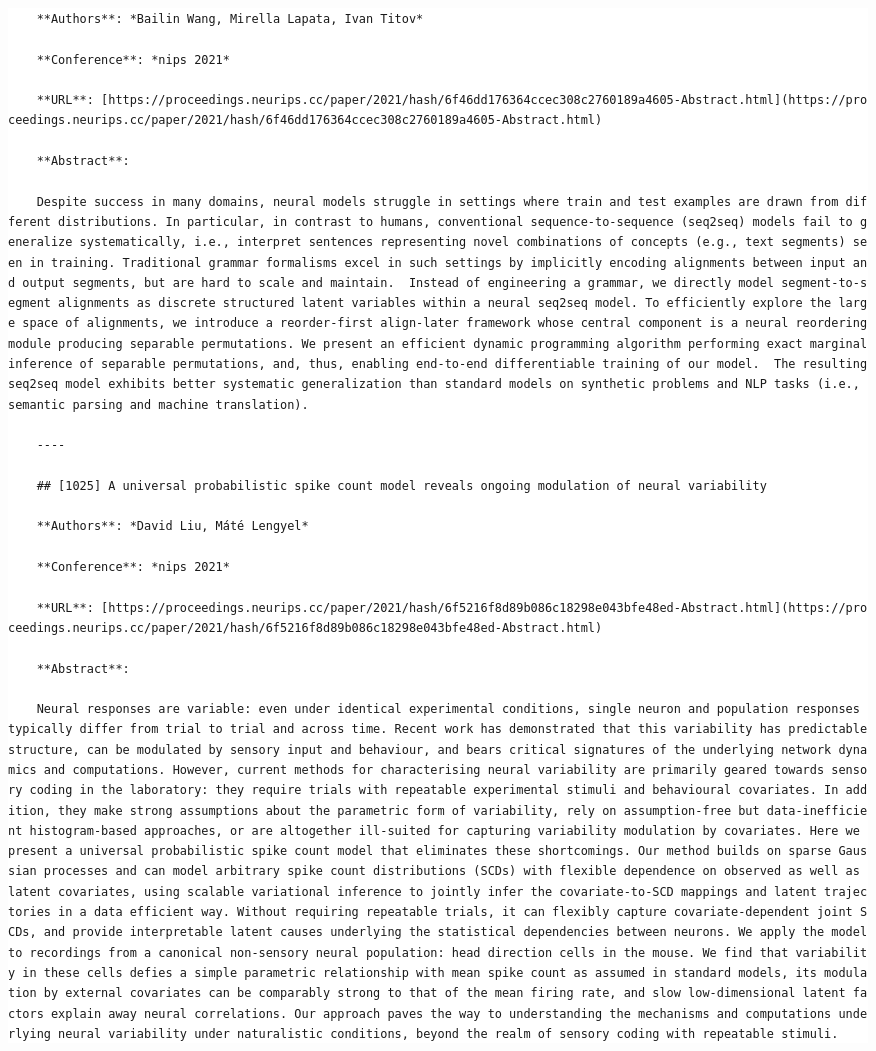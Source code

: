         **Authors**: *Bailin Wang, Mirella Lapata, Ivan Titov*

        **Conference**: *nips 2021*

        **URL**: [https://proceedings.neurips.cc/paper/2021/hash/6f46dd176364ccec308c2760189a4605-Abstract.html](https://proceedings.neurips.cc/paper/2021/hash/6f46dd176364ccec308c2760189a4605-Abstract.html)

        **Abstract**:

        Despite success in many domains, neural models struggle in settings where train and test examples are drawn from different distributions. In particular, in contrast to humans, conventional sequence-to-sequence (seq2seq) models fail to generalize systematically, i.e., interpret sentences representing novel combinations of concepts (e.g., text segments) seen in training. Traditional grammar formalisms excel in such settings by implicitly encoding alignments between input and output segments, but are hard to scale and maintain.  Instead of engineering a grammar, we directly model segment-to-segment alignments as discrete structured latent variables within a neural seq2seq model. To efficiently explore the large space of alignments, we introduce a reorder-first align-later framework whose central component is a neural reordering module producing separable permutations. We present an efficient dynamic programming algorithm performing exact marginal inference of separable permutations, and, thus, enabling end-to-end differentiable training of our model.  The resulting seq2seq model exhibits better systematic generalization than standard models on synthetic problems and NLP tasks (i.e., semantic parsing and machine translation).

        ----

        ## [1025] A universal probabilistic spike count model reveals ongoing modulation of neural variability

        **Authors**: *David Liu, Máté Lengyel*

        **Conference**: *nips 2021*

        **URL**: [https://proceedings.neurips.cc/paper/2021/hash/6f5216f8d89b086c18298e043bfe48ed-Abstract.html](https://proceedings.neurips.cc/paper/2021/hash/6f5216f8d89b086c18298e043bfe48ed-Abstract.html)

        **Abstract**:

        Neural responses are variable: even under identical experimental conditions, single neuron and population responses typically differ from trial to trial and across time. Recent work has demonstrated that this variability has predictable structure, can be modulated by sensory input and behaviour, and bears critical signatures of the underlying network dynamics and computations. However, current methods for characterising neural variability are primarily geared towards sensory coding in the laboratory: they require trials with repeatable experimental stimuli and behavioural covariates. In addition, they make strong assumptions about the parametric form of variability, rely on assumption-free but data-inefficient histogram-based approaches, or are altogether ill-suited for capturing variability modulation by covariates. Here we present a universal probabilistic spike count model that eliminates these shortcomings. Our method builds on sparse Gaussian processes and can model arbitrary spike count distributions (SCDs) with flexible dependence on observed as well as latent covariates, using scalable variational inference to jointly infer the covariate-to-SCD mappings and latent trajectories in a data efficient way. Without requiring repeatable trials, it can flexibly capture covariate-dependent joint SCDs, and provide interpretable latent causes underlying the statistical dependencies between neurons. We apply the model to recordings from a canonical non-sensory neural population: head direction cells in the mouse. We find that variability in these cells defies a simple parametric relationship with mean spike count as assumed in standard models, its modulation by external covariates can be comparably strong to that of the mean firing rate, and slow low-dimensional latent factors explain away neural correlations. Our approach paves the way to understanding the mechanisms and computations underlying neural variability under naturalistic conditions, beyond the realm of sensory coding with repeatable stimuli.
